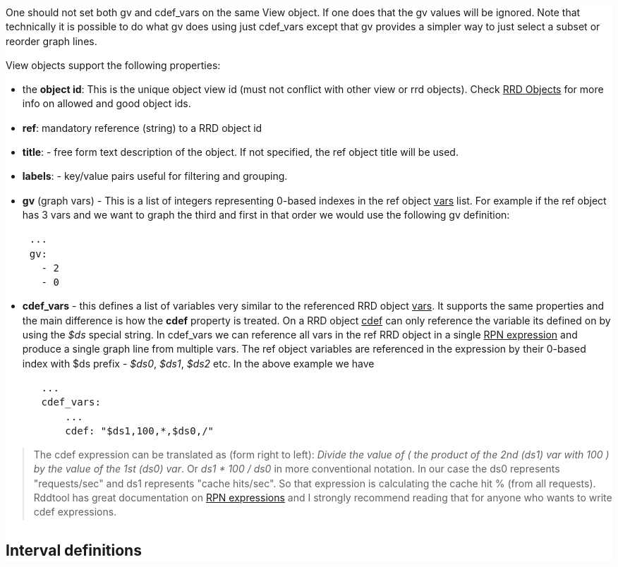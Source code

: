 One should not set both gv and cdef\_vars on the same View object. If one does that the gv values will be ignored. Note that technically it is possible to do what gv does using just cdef\_vars except that gv provides a simpler way to just select a subset or reorder graph lines.

View objects support the following properties:

- the **object id**: This is the unique object view id (must not conflict with other view or rrd objects). Check [RRD Objects](#rrd-objects) for more info on allowed and good object ids.

- **ref**: mandatory reference (string) to a RRD object id

- **title**: - free form text description of the object. If not specified, the ref object title will be used.

- **labels**: - key/value pairs useful for filtering and grouping.

<a name="gv" />

- **gv** (graph vars) - This is a list of integers representing 0-based indexes in the ref object [vars](#obj-vars) list. For example if the ref object has 3 vars and we want to graph the third and first in that order we would use the following gv definition:

<pre>
    ...
    gv:
      - 2
      - 0
</pre>

<a name="cdef_vars" />

- **cdef\_vars** - this defines a list of variables very similar to the referenced RRD object [vars](#obj-vars). It supports the same properties and the main difference is how the <a name="cdef_vars-cdef" /> **cdef** property is treated. On a RRD object [cdef](#obj-vars-cdef) can only reference the variable its defined on by using the _$ds_ special string. In cdef\_vars we can reference all vars in the ref RRD object in a single [RPN expression](http://oss.oetiker.ch/rrdtool/tut/rpntutorial.en.html) and produce a single graph line from multiple vars. The ref object variables are referenced in the expression by their 0-based index with $ds prefix - _\$ds0_, _\$ds1_, _\$ds2_ etc. In the above example we have

<pre>
      ...
      cdef_vars:
          ...
          cdef: "$ds1,100,*,$ds0,/"
</pre>

> The cdef expression can be translated as (form right to left): *Divide the value of ( the product of the 2nd (ds1) var with 100 ) by the value of the 1st (ds0) var*. Or *ds1 \* 100 / ds0* in more conventional notation. In our case the ds0 represents "requests/sec" and ds1 represents "cache hits/sec". So that expression is calculating the cache hit % (from all requests). Rddtool has great documentation on [RPN expressions](http://oss.oetiker.ch/rrdtool/tut/rpntutorial.en.html) and I strongly recommend reading that for anyone who wants to write cdef expressions.

## Interval definitions
